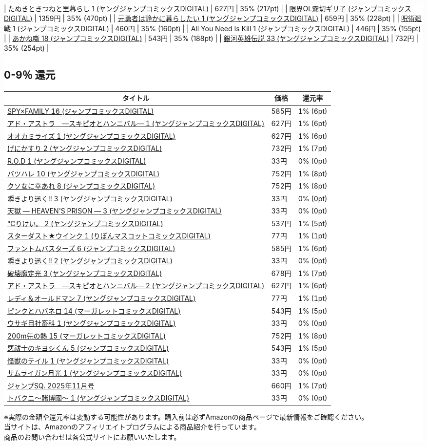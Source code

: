 | [たぬきときつねと里暮らし 1 (ヤングジャンプコミックスDIGITAL)](https://www.amazon.co.jp/dp/B09833552H?tag=ap231ex-22&linkCode=osi&th=1&psc=1) | 627円 | 35% (217pt) |
| [限界OL霧切ギリ子 (ジャンプコミックスDIGITAL)](https://www.amazon.co.jp/dp/B0FPBWRTWH?tag=ap231ex-22&linkCode=osi&th=1&psc=1) | 1359円 | 35% (470pt) |
| [元勇者は静かに暮らしたい 1 (ヤングジャンプコミックスDIGITAL)](https://www.amazon.co.jp/dp/B0B55WF9X6?tag=ap231ex-22&linkCode=osi&th=1&psc=1) | 659円 | 35% (228pt) |
| [呪術廻戦 1 (ジャンプコミックスDIGITAL)](https://www.amazon.co.jp/dp/B07D58KR39?tag=ap231ex-22&linkCode=osi&th=1&psc=1) | 460円 | 35% (160pt) |
| [All You Need Is Kill 1 (ジャンプコミックスDIGITAL)](https://www.amazon.co.jp/dp/B00KPS5ZFM?tag=ap231ex-22&linkCode=osi&th=1&psc=1) | 446円 | 35% (155pt) |
| [あかね噺 18 (ジャンプコミックスDIGITAL)](https://www.amazon.co.jp/dp/B0FKR6VYD9?tag=ap231ex-22&linkCode=osi&th=1&psc=1) | 543円 | 35% (188pt) |
| [銀河英雄伝説 33 (ヤングジャンプコミックスDIGITAL)](https://www.amazon.co.jp/dp/B0FGBS2DR3?tag=ap231ex-22&linkCode=osi&th=1&psc=1) | 732円 | 35% (254pt) |

## 0-9％ 還元

| タイトル | 価格 | 還元率 |
|----------|------|--------|
| [SPY×FAMILY 16 (ジャンプコミックスDIGITAL)](https://www.amazon.co.jp/dp/B0FPBXMQBH?tag=ap231ex-22&linkCode=osi&th=1&psc=1) | 585円 | 1% (6pt) |
| [アド・アストラ　―スキピオとハンニバル― 1 (ヤングジャンプコミックスDIGITAL)](https://www.amazon.co.jp/dp/B00BCY592C?tag=ap231ex-22&linkCode=osi&th=1&psc=1) | 627円 | 1% (6pt) |
| [オオカミライズ 1 (ヤングジャンプコミックスDIGITAL)](https://www.amazon.co.jp/dp/B07PYRY6NT?tag=ap231ex-22&linkCode=osi&th=1&psc=1) | 627円 | 1% (6pt) |
| [げにかすり 2 (ヤングジャンプコミックスDIGITAL)](https://www.amazon.co.jp/dp/B0FKRKWXLL?tag=ap231ex-22&linkCode=osi&th=1&psc=1) | 732円 | 1% (7pt) |
| [R.O.D 1 (ヤングジャンプコミックスDIGITAL)](https://www.amazon.co.jp/dp/B07D3RR3T1?tag=ap231ex-22&linkCode=osi&th=1&psc=1) | 33円 | 0% (0pt) |
| [バツハレ 10 (ヤングジャンプコミックスDIGITAL)](https://www.amazon.co.jp/dp/B0FKRNDZW4?tag=ap231ex-22&linkCode=osi&th=1&psc=1) | 752円 | 1% (8pt) |
| [クソ女に幸あれ 8 (ジャンプコミックスDIGITAL)](https://www.amazon.co.jp/dp/B0FPBYNVCQ?tag=ap231ex-22&linkCode=osi&th=1&psc=1) | 752円 | 1% (8pt) |
| [瞬きより迅く!! 3 (ヤングジャンプコミックスDIGITAL)](https://www.amazon.co.jp/dp/B095YDXQJ8?tag=ap231ex-22&linkCode=osi&th=1&psc=1) | 33円 | 0% (0pt) |
| [天獄 ― HEAVEN'S PRISON ― 3 (ヤングジャンプコミックスDIGITAL)](https://www.amazon.co.jp/dp/B00GBME35Y?tag=ap231ex-22&linkCode=osi&th=1&psc=1) | 33円 | 0% (0pt) |
| [℃りけい。 2 (ヤングジャンプコミックスDIGITAL)](https://www.amazon.co.jp/dp/B00AU29GM6?tag=ap231ex-22&linkCode=osi&th=1&psc=1) | 537円 | 1% (5pt) |
| [スターダスト★ウインク 1 (りぼんマスコットコミックスDIGITAL)](https://www.amazon.co.jp/dp/B00CSOKNIA?tag=ap231ex-22&linkCode=osi&th=1&psc=1) | 77円 | 1% (1pt) |
| [ファントムバスターズ 6 (ジャンプコミックスDIGITAL)](https://www.amazon.co.jp/dp/B0FPBXTFV2?tag=ap231ex-22&linkCode=osi&th=1&psc=1) | 585円 | 1% (6pt) |
| [瞬きより迅く!! 2 (ヤングジャンプコミックスDIGITAL)](https://www.amazon.co.jp/dp/B08PBFMRGT?tag=ap231ex-22&linkCode=osi&th=1&psc=1) | 33円 | 0% (0pt) |
| [破壊魔定光 3 (ヤングジャンプコミックスDIGITAL)](https://www.amazon.co.jp/dp/B07DNYH2LT?tag=ap231ex-22&linkCode=osi&th=1&psc=1) | 678円 | 1% (7pt) |
| [アド・アストラ　―スキピオとハンニバル― 2 (ヤングジャンプコミックスDIGITAL)](https://www.amazon.co.jp/dp/B00BCY5940?tag=ap231ex-22&linkCode=osi&th=1&psc=1) | 627円 | 1% (6pt) |
| [レディ＆オールドマン 7 (ヤングジャンプコミックスDIGITAL)](https://www.amazon.co.jp/dp/B07QNZZSBL?tag=ap231ex-22&linkCode=osi&th=1&psc=1) | 77円 | 1% (1pt) |
| [ピンクとハバネロ 14 (マーガレットコミックスDIGITAL)](https://www.amazon.co.jp/dp/B0FTQPD9DZ?tag=ap231ex-22&linkCode=osi&th=1&psc=1) | 543円 | 1% (5pt) |
| [ウサギ目社畜科 1 (ヤングジャンプコミックスDIGITAL)](https://www.amazon.co.jp/dp/B079Y7DG94?tag=ap231ex-22&linkCode=osi&th=1&psc=1) | 33円 | 0% (0pt) |
| [200m先の熱 15 (マーガレットコミックスDIGITAL)](https://www.amazon.co.jp/dp/B0FTQJDL7C?tag=ap231ex-22&linkCode=osi&th=1&psc=1) | 752円 | 1% (8pt) |
| [悪祓士のキヨシくん 5 (ジャンプコミックスDIGITAL)](https://www.amazon.co.jp/dp/B0FKRNVYVQ?tag=ap231ex-22&linkCode=osi&th=1&psc=1) | 543円 | 1% (5pt) |
| [怪獣のテイル 1 (ヤングジャンプコミックスDIGITAL)](https://www.amazon.co.jp/dp/B07C2S9TFD?tag=ap231ex-22&linkCode=osi&th=1&psc=1) | 33円 | 0% (0pt) |
| [サムライガン月光 1 (ヤングジャンプコミックスDIGITAL)](https://www.amazon.co.jp/dp/B010FINY5Y?tag=ap231ex-22&linkCode=osi&th=1&psc=1) | 33円 | 0% (0pt) |
| [ジャンプSQ. 2025年11月号](https://www.amazon.co.jp/dp/B0FMDCMF4R?tag=ap231ex-22&linkCode=osi&th=1&psc=1) | 660円 | 1% (7pt) |
| [トバクニ～賭博國～ 1 (ヤングジャンプコミックスDIGITAL)](https://www.amazon.co.jp/dp/B0CZG7WQQ9?tag=ap231ex-22&linkCode=osi&th=1&psc=1) | 33円 | 0% (0pt) |


※実際の金額や還元率は変動する可能性があります。購入前は必ずAmazonの商品ページで最新情報をご確認ください。  
当サイトは、Amazonのアフィリエイトプログラムによる商品紹介を行っています。  
商品のお問い合わせは各公式サイトにお願いいたします。  
